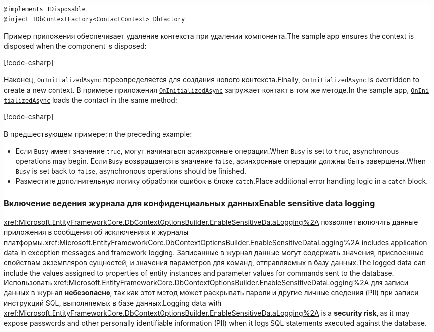 ```razor
@implements IDisposable
@inject IDbContextFactory<ContactContext> DbFactory
```

<span data-ttu-id="d35e5-219">Пример приложения обеспечивает удаление контекста при удалении компонента.</span><span class="sxs-lookup"><span data-stu-id="d35e5-219">The sample app ensures the context is disposed when the component is disposed:</span></span>

[!code-csharp[](~/blazor/common/samples/3.x/BlazorServerEFCoreSample/BlazorServerDbContextExample/Pages/EditContact.razor?name=snippet1)]

<span data-ttu-id="d35e5-220">Наконец, [`OnInitializedAsync`](xref:blazor/components/lifecycle) переопределяется для создания нового контекста.</span><span class="sxs-lookup"><span data-stu-id="d35e5-220">Finally, [`OnInitializedAsync`](xref:blazor/components/lifecycle) is overridden to create a new context.</span></span> <span data-ttu-id="d35e5-221">В примере приложения [`OnInitializedAsync`](xref:blazor/components/lifecycle) загружает контакт в том же методе.</span><span class="sxs-lookup"><span data-stu-id="d35e5-221">In the sample app, [`OnInitializedAsync`](xref:blazor/components/lifecycle) loads the contact in the same method:</span></span>

[!code-csharp[](~/blazor/common/samples/3.x/BlazorServerEFCoreSample/BlazorServerDbContextExample/Pages/EditContact.razor?name=snippet2)]

<span data-ttu-id="d35e5-222">В предшествующем примере:</span><span class="sxs-lookup"><span data-stu-id="d35e5-222">In the preceding example:</span></span>

* <span data-ttu-id="d35e5-223">Если `Busy` имеет значение `true`, могут начинаться асинхронные операции.</span><span class="sxs-lookup"><span data-stu-id="d35e5-223">When `Busy` is set to `true`, asynchronous operations may begin.</span></span> <span data-ttu-id="d35e5-224">Если `Busy` возвращается в значение `false`, асинхронные операции должны быть завершены.</span><span class="sxs-lookup"><span data-stu-id="d35e5-224">When `Busy` is set back to `false`, asynchronous operations should be finished.</span></span>
* <span data-ttu-id="d35e5-225">Разместите дополнительную логику обработки ошибок в блоке `catch`.</span><span class="sxs-lookup"><span data-stu-id="d35e5-225">Place additional error handling logic in a `catch` block.</span></span>

<h3 id="enable-sensitive-data-logging"><span data-ttu-id="d35e5-226">Включение ведения журнала для конфиденциальных данных</span><span class="sxs-lookup"><span data-stu-id="d35e5-226">Enable sensitive data logging</span></span></h3>

<span data-ttu-id="d35e5-227"><xref:Microsoft.EntityFrameworkCore.DbContextOptionsBuilder.EnableSensitiveDataLogging%2A> позволяет включить данные приложения в сообщения об исключениях и журналы платформы.</span><span class="sxs-lookup"><span data-stu-id="d35e5-227"><xref:Microsoft.EntityFrameworkCore.DbContextOptionsBuilder.EnableSensitiveDataLogging%2A> includes application data in exception messages and framework logging.</span></span> <span data-ttu-id="d35e5-228">Записанные в журнал данные могут содержать значения, присвоенные свойствам экземпляров сущностей, и значения параметров для команд, отправляемых в базу данных.</span><span class="sxs-lookup"><span data-stu-id="d35e5-228">The logged data can include the values assigned to properties of entity instances and parameter values for commands sent to the database.</span></span> <span data-ttu-id="d35e5-229">Использовать <xref:Microsoft.EntityFrameworkCore.DbContextOptionsBuilder.EnableSensitiveDataLogging%2A> для записи данных в журнал **небезопасно**, так как этот метод может раскрывать пароли и другие личные сведения (PII) при записи инструкций SQL, выполняемых в базе данных.</span><span class="sxs-lookup"><span data-stu-id="d35e5-229">Logging data with <xref:Microsoft.EntityFrameworkCore.DbContextOptionsBuilder.EnableSensitiveDataLogging%2A> is a **security risk**, as it may expose passwords and other personally identifiable information (PII) when it logs SQL statements executed against the database.</span></span>

